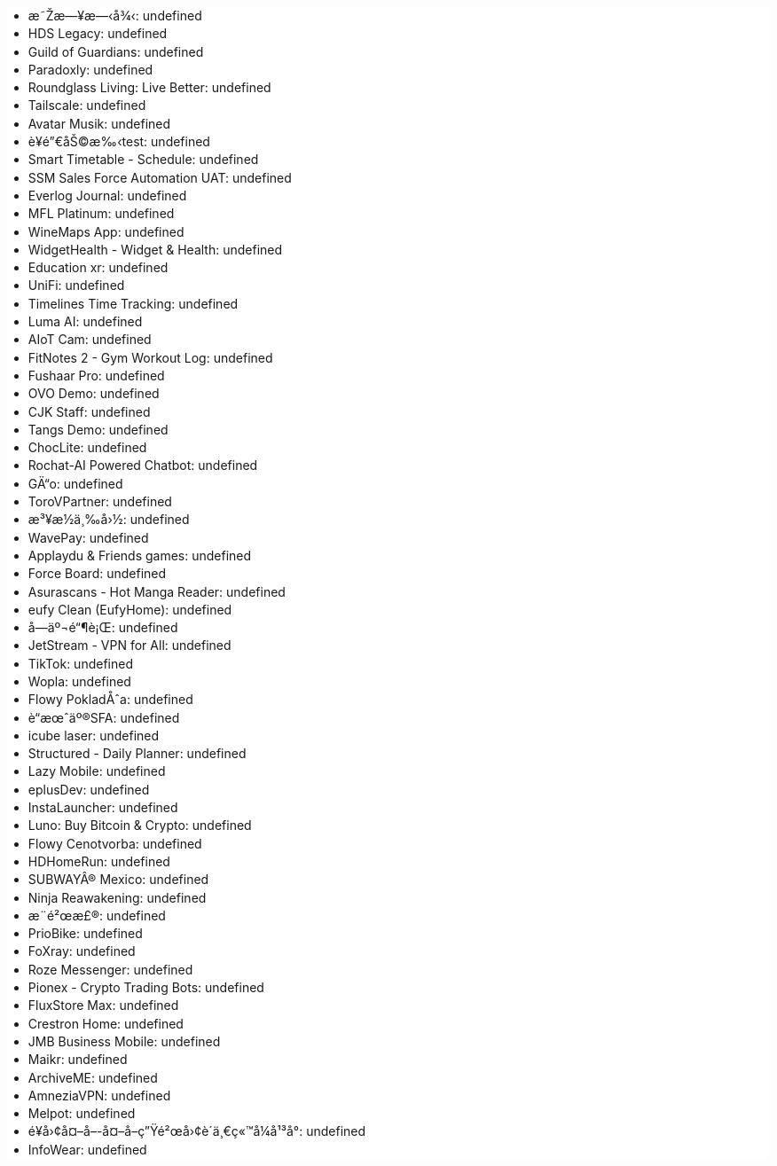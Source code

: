 - æ˜Žæ—¥æ—‹å¾‹: undefined
- HDS Legacy: undefined
- Guild of Guardians: undefined
- Paradoxly: undefined
- Roundglass Living: Live Better: undefined
- Tailscale: undefined
- Avatar Musik: undefined
- è¥é”€åŠ©æ‰‹test: undefined
- Smart Timetable - Schedule: undefined
- SSM Sales Force Automation UAT: undefined
- Everlog Journal: undefined
- MFL Platinum: undefined
- WineMaps App: undefined
- WidgetHealth - Widget & Health: undefined
- Education xr: undefined
- UniFi: undefined
- Timelines Time Tracking: undefined
- Luma AI: undefined
- AIoT Cam: undefined
- FitNotes 2 - Gym Workout Log: undefined
- Fushaar Pro: undefined
- OVO Demo: undefined
- CJK Staff: undefined
- Tangs Demo: undefined
- ChocLite: undefined
- Rochat-AI Powered Chatbot: undefined
- GÄ“o: undefined
- ToroVPartner: undefined
- æ³¥æ½­ä¸‰å›½: undefined
- WavePay: undefined
- Applaydu & Friends games: undefined
- Force Board: undefined
- Asurascans - Hot Manga Reader: undefined
- eufy Clean (EufyHome): undefined
- å—äº¬é“¶è¡Œ: undefined
- JetStream - VPN for All: undefined
- TikTok: undefined
- Wopla: undefined
- Flowy PokladÅˆa: undefined
- è“æœˆäº®SFA: undefined
- icube laser: undefined
- Structured - Daily Planner: undefined
- Lazy Mobile: undefined
- eplusDev: undefined
- InstaLauncher: undefined
- Luno: Buy Bitcoin & Crypto: undefined
- Flowy Cenotvorba: undefined
- HDHomeRun: undefined
- SUBWAYÂ® Mexico: undefined
- Ninja Reawakening: undefined
- æ¨é²œæ£®: undefined
- PrioBike: undefined
- FoXray: undefined
- Roze Messenger: undefined
- Pionex - Crypto Trading Bots: undefined
- FluxStore Max: undefined
- Crestron Home: undefined
- JMB Business Mobile: undefined
- Maikr: undefined
- ArchiveME: undefined
- AmneziaVPN: undefined
- Melpot: undefined
- é¥­å›¢å¤–å–-å¤–å–ç”Ÿé²œå›¢è´­ä¸€ç«™å¼å¹³å°: undefined
- InfoWear: undefined